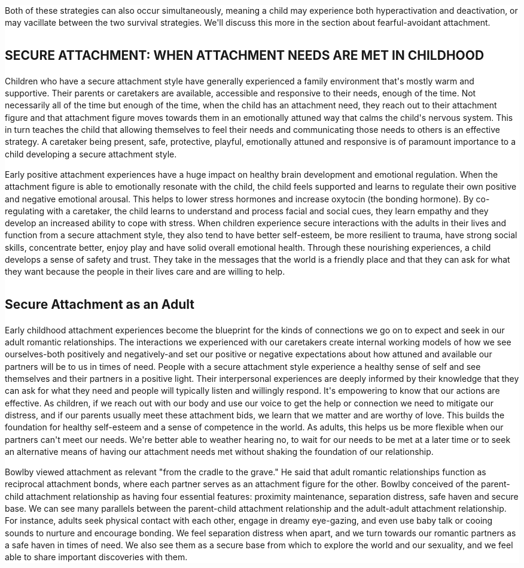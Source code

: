 Both of these strategies can also occur simultaneously, meaning a child may experience both hyperactivation and deactivation, or may vacillate between the two survival strategies. We'll discuss this more in the section about fearful-avoidant attachment.


## SECURE ATTACHMENT: WHEN ATTACHMENT NEEDS ARE MET IN CHILDHOOD

Children who have a secure attachment style have generally experienced a family environment that's mostly warm and supportive. Their parents or caretakers are available, accessible and responsive to their needs, enough of the time. Not necessarily all of the time but enough of the time, when the child has an attachment need, they reach out to their attachment figure and that attachment figure moves towards them in an emotionally attuned way that calms the child's nervous system. This in turn teaches the child that allowing themselves to feel their needs and communicating those needs to others is an effective strategy. A caretaker being present, safe, protective, playful, emotionally attuned and responsive is of paramount importance to a child developing a secure attachment style.

Early positive attachment experiences have a huge impact on healthy brain development and emotional regulation. When the attachment figure is able to emotionally resonate with the child, the child feels supported and learns to regulate their own positive and negative emotional arousal. This helps to lower stress hormones and increase oxytocin (the bonding hormone). By co-regulating with a caretaker, the child learns to understand and process facial and social cues, they learn empathy and they develop an increased ability to cope with stress. When children experience secure interactions with the adults in their lives and function from a secure attachment style, they also tend to have better self-esteem, be more resilient to trauma, have strong social skills, concentrate better, enjoy play and have solid overall emotional health. Through these nourishing experiences, a child develops a sense of safety and trust. They take in the messages that the world is a friendly place and that they can ask for what they want because the people in their lives care and are willing to help.


## Secure Attachment as an Adult

Early childhood attachment experiences become the blueprint for the kinds of connections we go on to expect and seek in our adult romantic relationships. The interactions we experienced with our caretakers create internal working models of how we see ourselves-both positively and negatively-and set our positive or negative expectations about how attuned and available our partners will be to us in times of need. People with a secure attachment style experience a healthy sense of self and see themselves and their partners in a positive light. Their interpersonal experiences are deeply informed by their knowledge that they can ask for what they need and people will typically listen and willingly respond. It's empowering to know that our actions are effective. As children, if we reach out with our body and use our voice to get the help or connection we need to mitigate our distress, and if our parents usually meet these attachment bids, we learn that we matter and are worthy of love. This builds the foundation for healthy self-esteem and a sense of competence in the world. As adults, this helps us be more flexible when our partners can't meet our needs. We're better able to weather hearing no, to wait for our needs to be met at a later time or to seek an alternative means of having our attachment needs met without shaking the foundation of our relationship.

Bowlby viewed attachment as relevant "from the cradle to the grave." He said that adult romantic relationships function as reciprocal attachment bonds, where each partner serves as an attachment figure for the other. Bowlby conceived of the parent-child attachment relationship as having four essential features: proximity maintenance, separation distress, safe haven and secure base. We can see many parallels between the parent-child attachment relationship and the adult-adult attachment relationship. For instance, adults seek physical contact with each other, engage in dreamy eye-gazing, and even use baby talk or cooing sounds to nurture and encourage bonding. We feel separation distress when apart, and we turn towards our romantic partners as a safe haven in times of need. We also see them as a secure base from which to explore the world and our sexuality, and we feel able to share important discoveries with them.
